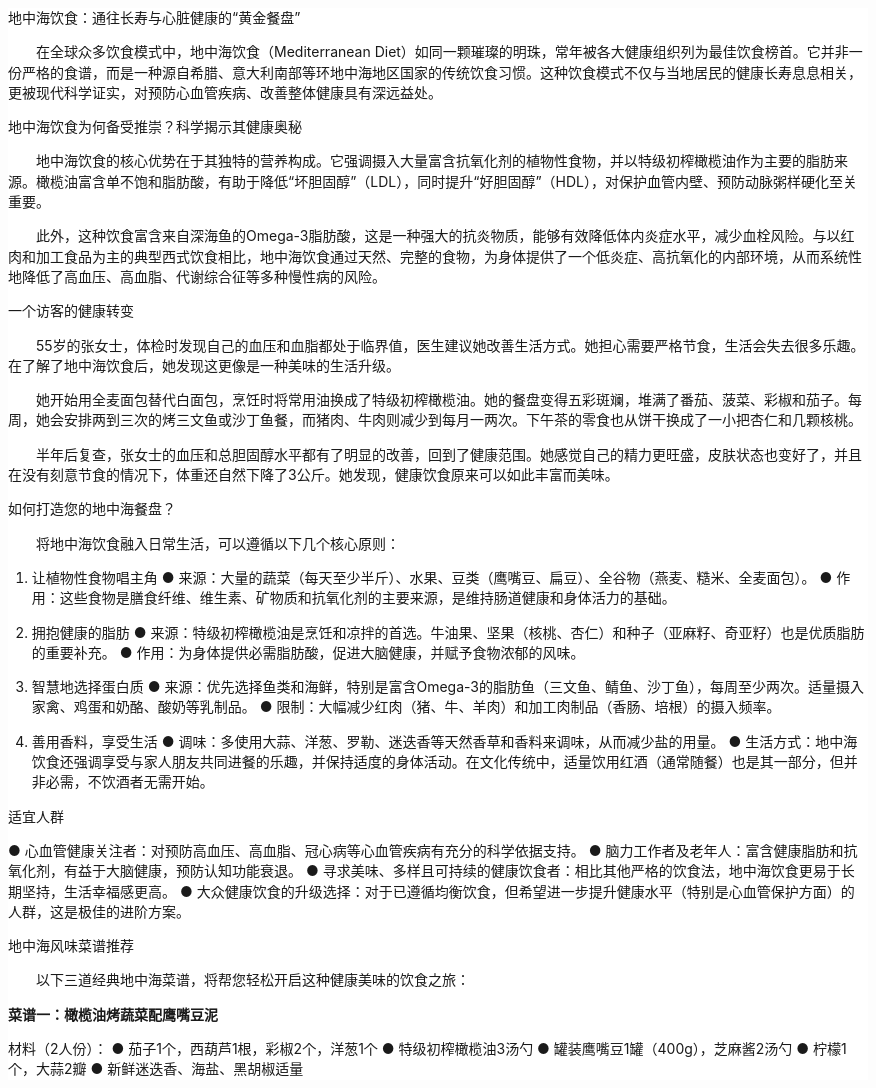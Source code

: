 地中海饮食：通往长寿与心脏健康的“黄金餐盘”

　　在全球众多饮食模式中，地中海饮食（Mediterranean Diet）如同一颗璀璨的明珠，常年被各大健康组织列为最佳饮食榜首。它并非一份严格的食谱，而是一种源自希腊、意大利南部等环地中海地区国家的传统饮食习惯。这种饮食模式不仅与当地居民的健康长寿息息相关，更被现代科学证实，对预防心血管疾病、改善整体健康具有深远益处。

地中海饮食为何备受推崇？科学揭示其健康奥秘

　　地中海饮食的核心优势在于其独特的营养构成。它强调摄入大量富含抗氧化剂的植物性食物，并以特级初榨橄榄油作为主要的脂肪来源。橄榄油富含单不饱和脂肪酸，有助于降低“坏胆固醇”（LDL），同时提升“好胆固醇”（HDL），对保护血管内壁、预防动脉粥样硬化至关重要。

　　此外，这种饮食富含来自深海鱼的Omega-3脂肪酸，这是一种强大的抗炎物质，能够有效降低体内炎症水平，减少血栓风险。与以红肉和加工食品为主的典型西式饮食相比，地中海饮食通过天然、完整的食物，为身体提供了一个低炎症、高抗氧化的内部环境，从而系统性地降低了高血压、高血脂、代谢综合征等多种慢性病的风险。

一个访客的健康转变

　　55岁的张女士，体检时发现自己的血压和血脂都处于临界值，医生建议她改善生活方式。她担心需要严格节食，生活会失去很多乐趣。在了解了地中海饮食后，她发现这更像是一种美味的生活升级。

　　她开始用全麦面包替代白面包，烹饪时将常用油换成了特级初榨橄榄油。她的餐盘变得五彩斑斓，堆满了番茄、菠菜、彩椒和茄子。每周，她会安排两到三次的烤三文鱼或沙丁鱼餐，而猪肉、牛肉则减少到每月一两次。下午茶的零食也从饼干换成了一小把杏仁和几颗核桃。

　　半年后复查，张女士的血压和总胆固醇水平都有了明显的改善，回到了健康范围。她感觉自己的精力更旺盛，皮肤状态也变好了，并且在没有刻意节食的情况下，体重还自然下降了3公斤。她发现，健康饮食原来可以如此丰富而美味。

如何打造您的地中海餐盘？

　　将地中海饮食融入日常生活，可以遵循以下几个核心原则：

1.  让植物性食物唱主角
    ●   来源：大量的蔬菜（每天至少半斤）、水果、豆类（鹰嘴豆、扁豆）、全谷物（燕麦、糙米、全麦面包）。
    ●   作用：这些食物是膳食纤维、维生素、矿物质和抗氧化剂的主要来源，是维持肠道健康和身体活力的基础。

2.  拥抱健康的脂肪
    ●   来源：特级初榨橄榄油是烹饪和凉拌的首选。牛油果、坚果（核桃、杏仁）和种子（亚麻籽、奇亚籽）也是优质脂肪的重要补充。
    ●   作用：为身体提供必需脂肪酸，促进大脑健康，并赋予食物浓郁的风味。

3.  智慧地选择蛋白质
    ●   来源：优先选择鱼类和海鲜，特别是富含Omega-3的脂肪鱼（三文鱼、鲭鱼、沙丁鱼），每周至少两次。适量摄入家禽、鸡蛋和奶酪、酸奶等乳制品。
    ●   限制：大幅减少红肉（猪、牛、羊肉）和加工肉制品（香肠、培根）的摄入频率。

4.  善用香料，享受生活
    ●   调味：多使用大蒜、洋葱、罗勒、迷迭香等天然香草和香料来调味，从而减少盐的用量。
    ●   生活方式：地中海饮食还强调享受与家人朋友共同进餐的乐趣，并保持适度的身体活动。在文化传统中，适量饮用红酒（通常随餐）也是其一部分，但并非必需，不饮酒者无需开始。

适宜人群

●   心血管健康关注者：对预防高血压、高血脂、冠心病等心血管疾病有充分的科学依据支持。
●   脑力工作者及老年人：富含健康脂肪和抗氧化剂，有益于大脑健康，预防认知功能衰退。
●   寻求美味、多样且可持续的健康饮食者：相比其他严格的饮食法，地中海饮食更易于长期坚持，生活幸福感更高。
●   大众健康饮食的升级选择：对于已遵循均衡饮食，但希望进一步提升健康水平（特别是心血管保护方面）的人群，这是极佳的进阶方案。

地中海风味菜谱推荐

　　以下三道经典地中海菜谱，将帮您轻松开启这种健康美味的饮食之旅：

**菜谱一：橄榄油烤蔬菜配鹰嘴豆泥**

材料（2人份）：
●   茄子1个，西葫芦1根，彩椒2个，洋葱1个
●   特级初榨橄榄油3汤勺
●   罐装鹰嘴豆1罐（400g），芝麻酱2汤勺
●   柠檬1个，大蒜2瓣
●   新鲜迷迭香、海盐、黑胡椒适量
